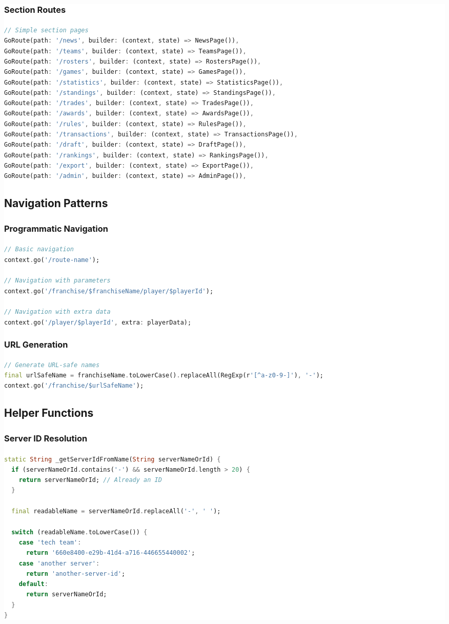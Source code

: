 ### Section Routes
```dart
// Simple section pages
GoRoute(path: '/news', builder: (context, state) => NewsPage()),
GoRoute(path: '/teams', builder: (context, state) => TeamsPage()),
GoRoute(path: '/rosters', builder: (context, state) => RostersPage()),
GoRoute(path: '/games', builder: (context, state) => GamesPage()),
GoRoute(path: '/statistics', builder: (context, state) => StatisticsPage()),
GoRoute(path: '/standings', builder: (context, state) => StandingsPage()),
GoRoute(path: '/trades', builder: (context, state) => TradesPage()),
GoRoute(path: '/awards', builder: (context, state) => AwardsPage()),
GoRoute(path: '/rules', builder: (context, state) => RulesPage()),
GoRoute(path: '/transactions', builder: (context, state) => TransactionsPage()),
GoRoute(path: '/draft', builder: (context, state) => DraftPage()),
GoRoute(path: '/rankings', builder: (context, state) => RankingsPage()),
GoRoute(path: '/export', builder: (context, state) => ExportPage()),
GoRoute(path: '/admin', builder: (context, state) => AdminPage()),
```

## Navigation Patterns

### Programmatic Navigation
```dart
// Basic navigation
context.go('/route-name');

// Navigation with parameters
context.go('/franchise/$franchiseName/player/$playerId');

// Navigation with extra data
context.go('/player/$playerId', extra: playerData);
```

### URL Generation
```dart
// Generate URL-safe names
final urlSafeName = franchiseName.toLowerCase().replaceAll(RegExp(r'[^a-z0-9-]'), '-');
context.go('/franchise/$urlSafeName');
```

## Helper Functions

### Server ID Resolution
```dart
static String _getServerIdFromName(String serverNameOrId) {
  if (serverNameOrId.contains('-') && serverNameOrId.length > 20) {
    return serverNameOrId; // Already an ID
  }
  
  final readableName = serverNameOrId.replaceAll('-', ' ');
  
  switch (readableName.toLowerCase()) {
    case 'tech team':
      return '660e8400-e29b-41d4-a716-446655440002';
    case 'another server':
      return 'another-server-id';
    default:
      return serverNameOrId;
  }
}
```
